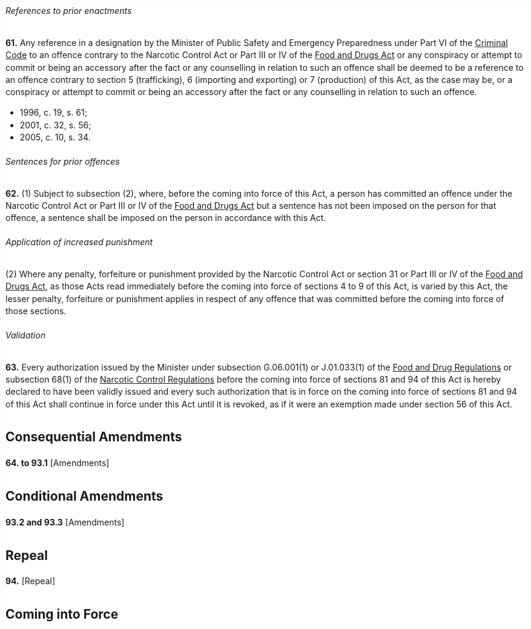 ###### References to prior enactments

**61.** Any reference in a designation by the Minister of Public Safety and Emergency Preparedness under Part VI of the [Criminal Code](/canada/eng/acts/C/C-46.md) to an offence contrary to the Narcotic Control Act or Part III or IV of the [Food and Drugs Act](/canada/eng/acts/F/F-27.md) or any conspiracy or attempt to commit or being an accessory after the fact or any counselling in relation to such an offence shall be deemed to be a reference to an offence contrary to section 5 (trafficking), 6 (importing and exporting) or 7 (production) of this Act, as the case may be, or a conspiracy or attempt to commit or being an accessory after the fact or any counselling in relation to such an offence.

  * 1996, c. 19, s. 61;
  * 2001, c. 32, s. 56;
  * 2005, c. 10, s. 34.

###### Sentences for prior offences

**62.** (1) Subject to subsection (2), where, before the coming into force of this Act, a person has committed an offence under the Narcotic Control Act or Part III or IV of the [Food and Drugs Act](/canada/eng/acts/F/F-27.md) but a sentence has not been imposed on the person for that offence, a sentence shall be imposed on the person in accordance with this Act.

###### Application of increased punishment

(2) Where any penalty, forfeiture or punishment provided by the Narcotic Control Act or section 31 or Part III or IV of the [Food and Drugs Act](/canada/eng/acts/F/F-27.md), as those Acts read immediately before the coming into force of sections 4 to 9 of this Act, is varied by this Act, the lesser penalty, forfeiture or punishment applies in respect of any offence that was committed before the coming into force of those sections.

###### Validation

**63.** Every authorization issued by the Minister under subsection G.06.001(1) or J.01.033(1) of the [Food and Drug Regulations](/canada/eng/regulations/C.R.C.,_c._870/C.R.C.,_c._870.md) or subsection 68(1) of the [Narcotic Control Regulations](/canada/eng/regulations/C.R.C.,_c._1041/C.R.C.,_c._1041.md) before the coming into force of sections 81 and 94 of this Act is hereby declared to have been validly issued and every such authorization that is in force on the coming into force of sections 81 and 94 of this Act shall continue in force under this Act until it is revoked, as if it were an exemption made under section 56 of this Act.

## Consequential Amendments

**64\. to 93.1** [Amendments]

## Conditional Amendments

**93.2 and 93.3** [Amendments]

## Repeal

**94.** [Repeal]

## Coming into Force

